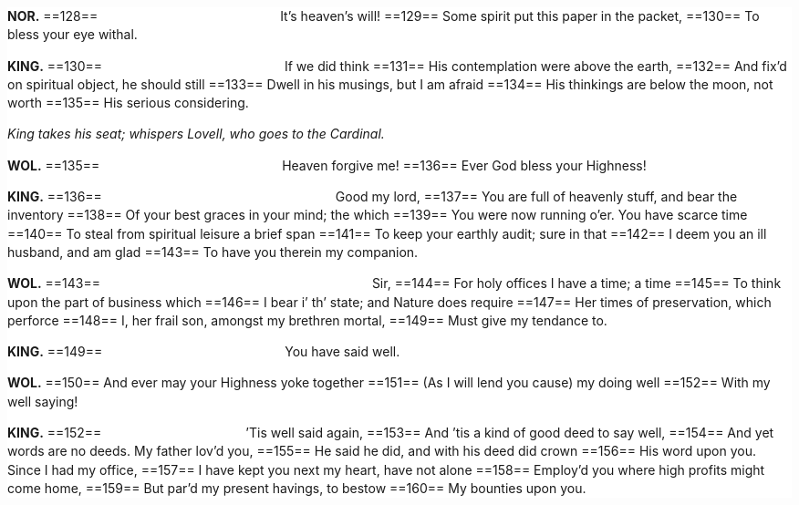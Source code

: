 **NOR.**
==128==               It’s heaven’s will!
==129== Some spirit put this paper in the packet,
==130== To bless your eye withal.

**KING.**
==130==               If we did think
==131== His contemplation were above the earth,
==132== And fix’d on spiritual object, he should still
==133== Dwell in his musings, but I am afraid
==134== His thinkings are below the moon, not worth
==135== His serious considering.

*King takes his seat; whispers Lovell, who goes to the Cardinal.*

**WOL.**
==135==               Heaven forgive me!
==136== Ever God bless your Highness!

**KING.**
==136==                   Good my lord,
==137== You are full of heavenly stuff, and bear the inventory
==138== Of your best graces in your mind; the which
==139== You were now running o’er. You have scarce time
==140== To steal from spiritual leisure a brief span
==141== To keep your earthly audit; sure in that
==142== I deem you an ill husband, and am glad
==143== To have you therein my companion.

**WOL.**
==143==                      Sir,
==144== For holy offices I have a time; a time
==145== To think upon the part of business which
==146== I bear i’ th’ state; and Nature does require
==147== Her times of preservation, which perforce
==148== I, her frail son, amongst my brethren mortal,
==149== Must give my tendance to.

**KING.**
==149==               You have said well.

**WOL.**
==150== And ever may your Highness yoke together
==151== (As I will lend you cause) my doing well
==152== With my well saying!

**KING.**
==152==            ’Tis well said again,
==153== And ’tis a kind of good deed to say well,
==154== And yet words are no deeds. My father lov’d you,
==155== He said he did, and with his deed did crown
==156== His word upon you. Since I had my office,
==157== I have kept you next my heart, have not alone
==158== Employ’d you where high profits might come home,
==159== But par’d my present havings, to bestow
==160== My bounties upon you.
